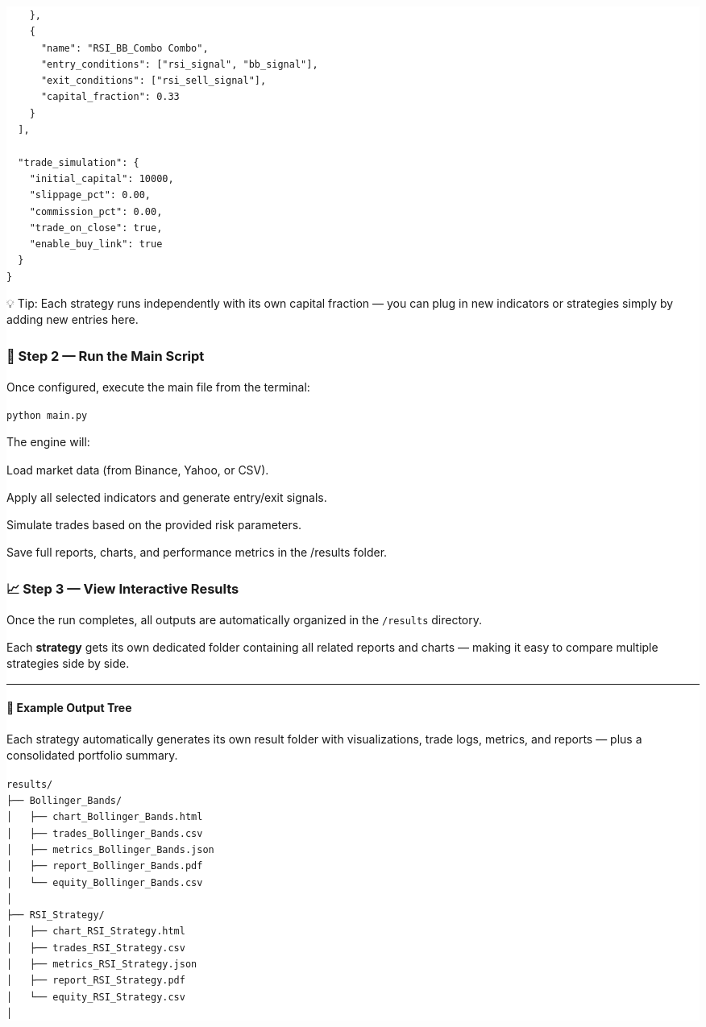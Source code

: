 ```
    },
    {
      "name": "RSI_BB_Combo Combo",
      "entry_conditions": ["rsi_signal", "bb_signal"],
      "exit_conditions": ["rsi_sell_signal"],
      "capital_fraction": 0.33
    }
  ],

  "trade_simulation": {
    "initial_capital": 10000,
    "slippage_pct": 0.00,
    "commission_pct": 0.00,
    "trade_on_close": true,
    "enable_buy_link": true
  }
}
```
💡 Tip:
Each strategy runs independently with its own capital fraction — you can plug in new indicators or strategies simply by adding new entries here.

### 🧠 Step 2 — Run the Main Script
Once configured, execute the main file from the terminal:
```
python main.py
```
The engine will:

Load market data (from Binance, Yahoo, or CSV).

Apply all selected indicators and generate entry/exit signals.

Simulate trades based on the provided risk parameters.

Save full reports, charts, and performance metrics in the /results folder.

### 📈 Step 3 — View Interactive Results

Once the run completes, all outputs are automatically organized in the `/results` directory.

Each **strategy** gets its own dedicated folder containing all related reports and charts — making it easy to compare multiple strategies side by side.

---

#### 📂 Example Output Tree

Each strategy automatically generates its own result folder with visualizations, trade logs, metrics, and reports — plus a consolidated portfolio summary.

```bash
results/
├── Bollinger_Bands/
│   ├── chart_Bollinger_Bands.html
│   ├── trades_Bollinger_Bands.csv
│   ├── metrics_Bollinger_Bands.json
│   ├── report_Bollinger_Bands.pdf
│   └── equity_Bollinger_Bands.csv
│
├── RSI_Strategy/
│   ├── chart_RSI_Strategy.html
│   ├── trades_RSI_Strategy.csv
│   ├── metrics_RSI_Strategy.json
│   ├── report_RSI_Strategy.pdf
│   └── equity_RSI_Strategy.csv
│
```
